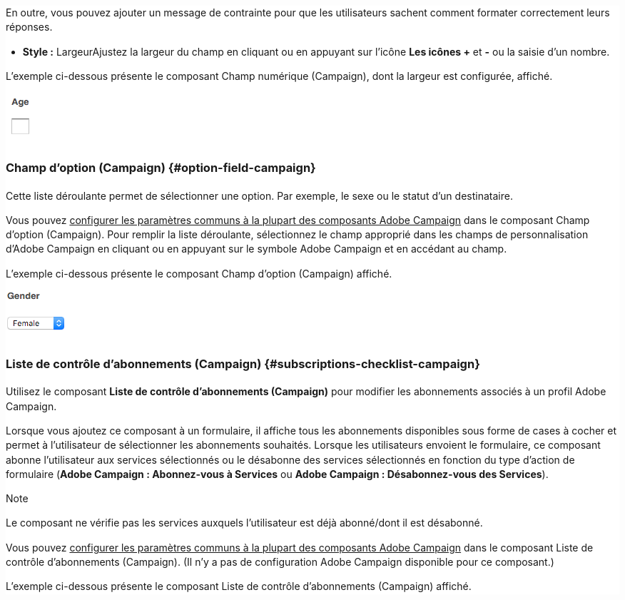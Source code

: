    En outre, vous pouvez ajouter un message de contrainte pour que les utilisateurs sachent comment formater correctement leurs réponses.
* **Style :**
LargeurAjustez la largeur du champ en cliquant ou en appuyant sur l’icône 
**Les icônes +**  et  **-**  ou la saisie d’un nombre.

L’exemple ci-dessous présente le composant Champ numérique (Campaign), dont la largeur est configurée, affiché.

![chlimage_1-127](assets/chlimage_1-127.png)

### Champ d’option (Campaign) {#option-field-campaign}

Cette liste déroulante permet de sélectionner une option. Par exemple, le sexe ou le statut d’un destinataire.

Vous pouvez [configurer les paramètres communs à la plupart des composants Adobe Campaign](#settings-common-to-most-components) dans le composant Champ d’option (Campaign). Pour remplir la liste déroulante, sélectionnez le champ approprié dans les champs de personnalisation d’Adobe Campaign en cliquant ou en appuyant sur le symbole Adobe Campaign et en accédant au champ.

L’exemple ci-dessous présente le composant Champ d’option (Campaign) affiché.

![chlimage_1-128](assets/chlimage_1-128.png)

### Liste de contrôle d’abonnements (Campaign) {#subscriptions-checklist-campaign}

Utilisez le composant **Liste de contrôle d’abonnements (Campaign)** pour modifier les abonnements associés à un profil Adobe Campaign.

Lorsque vous ajoutez ce composant à un formulaire, il affiche tous les abonnements disponibles sous forme de cases à cocher et permet à l’utilisateur de sélectionner les abonnements souhaités. Lorsque les utilisateurs envoient le formulaire, ce composant abonne l’utilisateur aux services sélectionnés ou le désabonne des services sélectionnés en fonction du type d’action de formulaire (**Adobe Campaign : Abonnez-vous à Services** ou **Adobe Campaign : Désabonnez-vous des Services**).

>[!NOTE]
>
>Le composant ne vérifie pas les services auxquels l’utilisateur est déjà abonné/dont il est désabonné.

Vous pouvez [configurer les paramètres communs à la plupart des composants Adobe Campaign](#settings-common-to-most-components) dans le composant Liste de contrôle d’abonnements (Campaign). (Il n’y a pas de configuration Adobe Campaign disponible pour ce composant.)

L’exemple ci-dessous présente le composant Liste de contrôle d’abonnements (Campaign) affiché.
